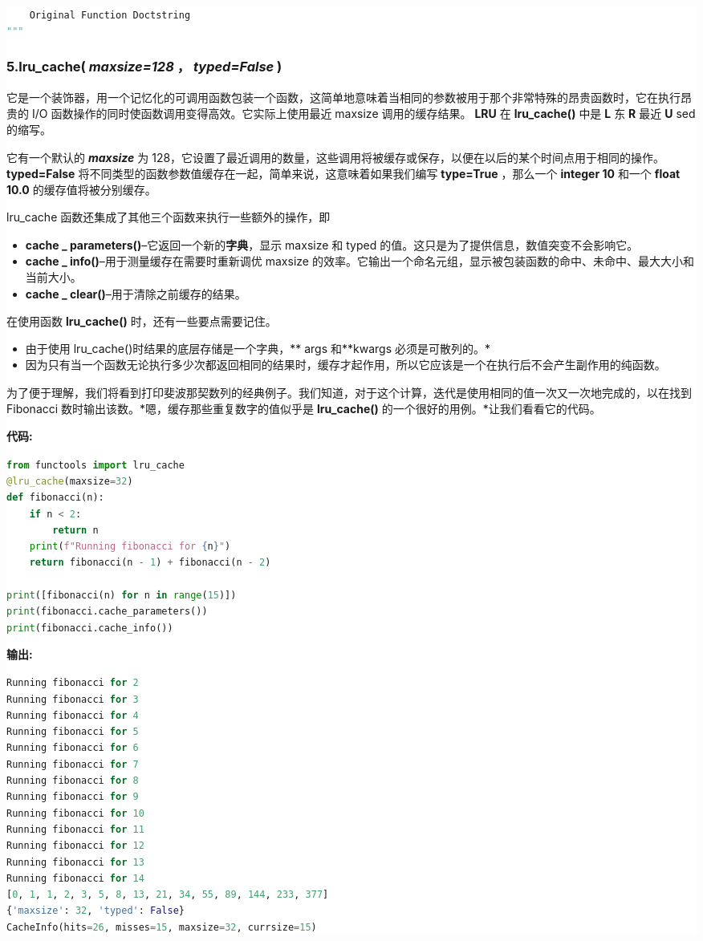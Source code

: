 ```py
    Original Function Doctstring
"""

```

### 5.lru_cache( *maxsize=128* ， *typed=False* )

它是一个装饰器，用一个记忆化的可调用函数包装一个函数，这简单地意味着当相同的参数被用于那个非常特殊的昂贵函数时，它在执行昂贵的 I/O 函数操作的同时使函数调用变得高效。它实际上使用最近 maxsize 调用的缓存结果。 **LRU** 在 **lru_cache()** 中是 **L** 东 **R** 最近 **U** sed 的缩写。

它有一个默认的 ***maxsize*** 为 128，它设置了最近调用的数量，这些调用将被缓存或保存，以便在以后的某个时间点用于相同的操作。 **typed=False** 将不同类型的函数参数值缓存在一起，简单来说，这意味着如果我们编写 **type=True** ，那么一个 **integer 10** 和一个 **float 10.0** 的缓存值将被分别缓存。

lru_cache 函数还集成了其他三个函数来执行一些额外的操作，即

*   **cache _ parameters()**–它返回一个新的**字典**，显示 maxsize 和 typed 的值。这只是为了提供信息，数值突变不会影响它。
*   **cache _ info()**–用于测量缓存在需要时重新调优 maxsize 的效率。它输出一个命名元组，显示被包装函数的命中、未命中、最大大小和当前大小。
*   **cache _ clear()**–用于清除之前缓存的结果。

在使用函数 **lru_cache()** 时，还有一些要点需要记住。

*   由于使用 lru_cache()时结果的底层存储是一个字典，** args 和**kwargs 必须是可散列的。*
*   因为只有当一个函数无论执行多少次都返回相同的结果时，缓存才起作用，所以它应该是一个在执行后不会产生副作用的纯函数。

为了便于理解，我们将看到打印斐波那契数列的经典例子。我们知道，对于这个计算，迭代是使用相同的值一次又一次地完成的，以在找到 Fibonacci 数时输出该数。*嗯，缓存那些重复数字的值似乎是 **lru_cache()** 的一个很好的用例。*让我们看看它的代码。

**代码:**

```py
from functools import lru_cache
@lru_cache(maxsize=32)
def fibonacci(n):
    if n < 2:
        return n
    print(f"Running fibonacci for {n}")
    return fibonacci(n - 1) + fibonacci(n - 2)

print([fibonacci(n) for n in range(15)])
print(fibonacci.cache_parameters())
print(fibonacci.cache_info())

```

**输出:**

```py
Running fibonacci for 2
Running fibonacci for 3 
Running fibonacci for 4 
Running fibonacci for 5 
Running fibonacci for 6 
Running fibonacci for 7 
Running fibonacci for 8 
Running fibonacci for 9 
Running fibonacci for 10
Running fibonacci for 11
Running fibonacci for 12
Running fibonacci for 13
Running fibonacci for 14
[0, 1, 1, 2, 3, 5, 8, 13, 21, 34, 55, 89, 144, 233, 377]
{'maxsize': 32, 'typed': False}
CacheInfo(hits=26, misses=15, maxsize=32, currsize=15)

```
